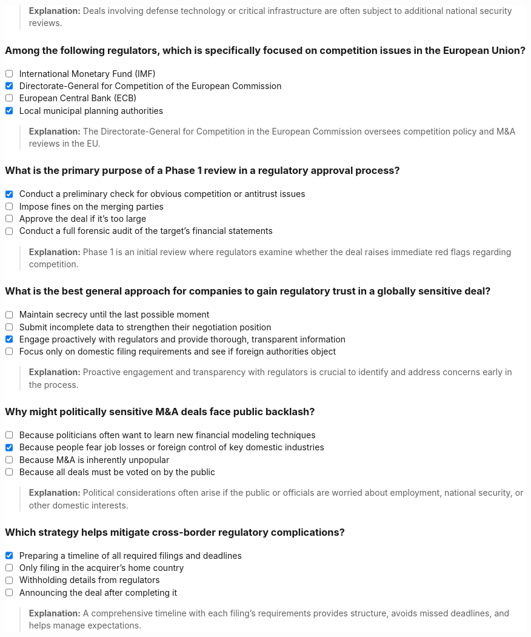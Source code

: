 > **Explanation:** Deals involving defense technology or critical infrastructure are often subject to additional national security reviews.

### Among the following regulators, which is specifically focused on competition issues in the European Union?  
- [ ] International Monetary Fund (IMF)  
- [x] Directorate-General for Competition of the European Commission  
- [ ] European Central Bank (ECB)  
- [x] Local municipal planning authorities  

> **Explanation:** The Directorate-General for Competition in the European Commission oversees competition policy and M&A reviews in the EU.

### What is the primary purpose of a Phase 1 review in a regulatory approval process?  
- [x] Conduct a preliminary check for obvious competition or antitrust issues  
- [ ] Impose fines on the merging parties  
- [ ] Approve the deal if it’s too large  
- [ ] Conduct a full forensic audit of the target’s financial statements  

> **Explanation:** Phase 1 is an initial review where regulators examine whether the deal raises immediate red flags regarding competition. 

### What is the best general approach for companies to gain regulatory trust in a globally sensitive deal?  
- [ ] Maintain secrecy until the last possible moment  
- [ ] Submit incomplete data to strengthen their negotiation position  
- [x] Engage proactively with regulators and provide thorough, transparent information  
- [ ] Focus only on domestic filing requirements and see if foreign authorities object  

> **Explanation:** Proactive engagement and transparency with regulators is crucial to identify and address concerns early in the process.

### Why might politically sensitive M&A deals face public backlash?  
- [ ] Because politicians often want to learn new financial modeling techniques  
- [x] Because people fear job losses or foreign control of key domestic industries  
- [ ] Because M&A is inherently unpopular  
- [ ] Because all deals must be voted on by the public  

> **Explanation:** Political considerations often arise if the public or officials are worried about employment, national security, or other domestic interests.

### Which strategy helps mitigate cross-border regulatory complications?  
- [x] Preparing a timeline of all required filings and deadlines  
- [ ] Only filing in the acquirer’s home country  
- [ ] Withholding details from regulators  
- [ ] Announcing the deal after completing it  

> **Explanation:** A comprehensive timeline with each filing’s requirements provides structure, avoids missed deadlines, and helps manage expectations.
